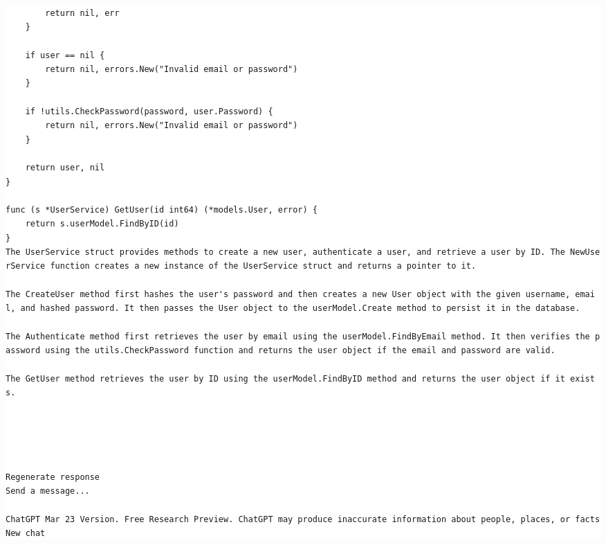 ```.
		return nil, err
	}

	if user == nil {
		return nil, errors.New("Invalid email or password")
	}

	if !utils.CheckPassword(password, user.Password) {
		return nil, errors.New("Invalid email or password")
	}

	return user, nil
}

func (s *UserService) GetUser(id int64) (*models.User, error) {
	return s.userModel.FindByID(id)
}
The UserService struct provides methods to create a new user, authenticate a user, and retrieve a user by ID. The NewUserService function creates a new instance of the UserService struct and returns a pointer to it.

The CreateUser method first hashes the user's password and then creates a new User object with the given username, email, and hashed password. It then passes the User object to the userModel.Create method to persist it in the database.

The Authenticate method first retrieves the user by email using the userModel.FindByEmail method. It then verifies the password using the utils.CheckPassword function and returns the user object if the email and password are valid.

The GetUser method retrieves the user by ID using the userModel.FindByID method and returns the user object if it exists.





Regenerate response
Send a message...

ChatGPT Mar 23 Version. Free Research Preview. ChatGPT may produce inaccurate information about people, places, or facts
New chat
